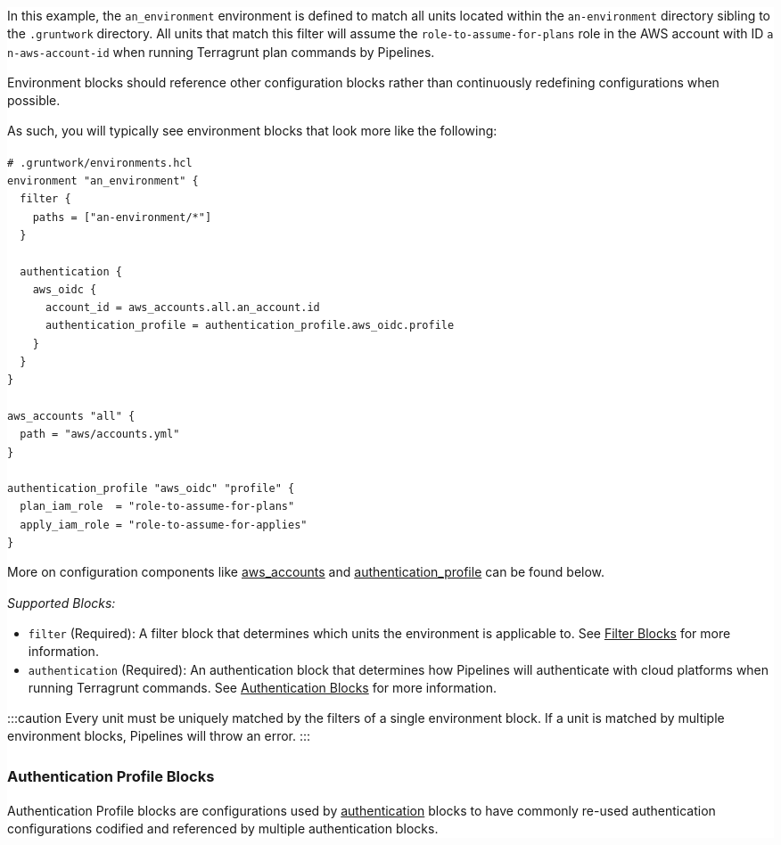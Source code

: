 In this example, the `an_environment` environment is defined to match all units located within the `an-environment` directory sibling to the `.gruntwork` directory. All units that match this filter will assume the `role-to-assume-for-plans` role in the AWS account with ID `an-aws-account-id` when running Terragrunt plan commands by Pipelines.

Environment blocks should reference other configuration blocks rather than continuously redefining configurations when possible.

As such, you will typically see environment blocks that look more like the following:

```hcl
# .gruntwork/environments.hcl
environment "an_environment" {
  filter {
    paths = ["an-environment/*"]
  }

  authentication {
    aws_oidc {
      account_id = aws_accounts.all.an_account.id
      authentication_profile = authentication_profile.aws_oidc.profile
    }
  }
}

aws_accounts "all" {
  path = "aws/accounts.yml"
}

authentication_profile "aws_oidc" "profile" {
  plan_iam_role  = "role-to-assume-for-plans"
  apply_iam_role = "role-to-assume-for-applies"
}
```

More on configuration components like [aws_accounts](#aws-accounts-blocks) and [authentication_profile](#authentication-profile-blocks) can be found below.

*Supported Blocks:*

- `filter` (Required): A filter block that determines which units the environment is applicable to. See [Filter Blocks](#filter-blocks) for more information.
- `authentication` (Required): An authentication block that determines how Pipelines will authenticate with cloud platforms when running Terragrunt commands. See [Authentication Blocks](#authentication-blocks) for more information.

:::caution
Every unit must be uniquely matched by the filters of a single environment block. If a unit is matched by multiple environment blocks, Pipelines will throw an error.
:::

### Authentication Profile Blocks

Authentication Profile blocks are configurations used by [authentication](#authentication-blocks) blocks to have commonly re-used authentication configurations codified and referenced by multiple authentication blocks.
